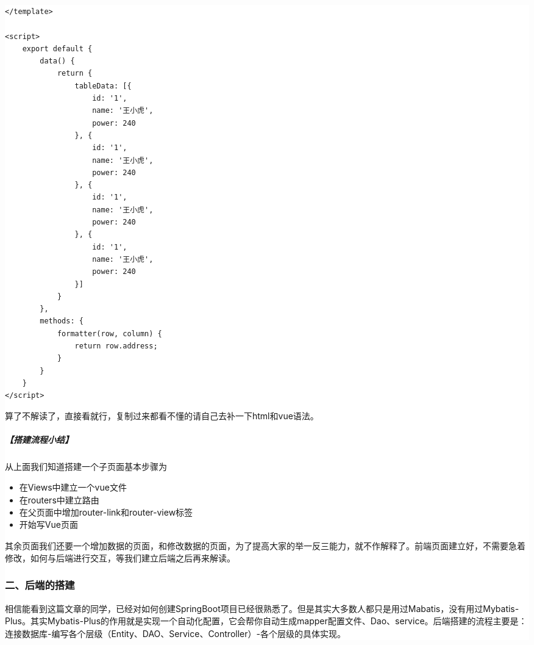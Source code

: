 ```vue
</template>

<script>
    export default {
        data() {
            return {
                tableData: [{
                    id: '1',
                    name: '王小虎',
                    power: 240
                }, {
                    id: '1',
                    name: '王小虎',
                    power: 240
                }, {
                    id: '1',
                    name: '王小虎',
                    power: 240
                }, {
                    id: '1',
                    name: '王小虎',
                    power: 240
                }]
            }
        },
        methods: {
            formatter(row, column) {
                return row.address;
            }
        }
    }
</script>
```

算了不解读了，直接看就行，复制过来都看不懂的请自己去补一下html和vue语法。

##### 【搭建流程小结】

从上面我们知道搭建一个子页面基本步骤为

- 在Views中建立一个vue文件
- 在routers中建立路由
- 在父页面中增加router-link和router-view标签
- 开始写Vue页面

其余页面我们还要一个增加数据的页面，和修改数据的页面，为了提高大家的举一反三能力，就不作解释了。前端页面建立好，不需要急着修改，如何与后端进行交互，等我们建立后端之后再来解读。



### 二、后端的搭建

相信能看到这篇文章的同学，已经对如何创建SpringBoot项目已经很熟悉了。但是其实大多数人都只是用过Mabatis，没有用过Mybatis-Plus。其实Mybatis-Plus的作用就是实现一个自动化配置，它会帮你自动生成mapper配置文件、Dao、service。后端搭建的流程主要是：连接数据库-编写各个层级（Entity、DAO、Service、Controller）-各个层级的具体实现。

